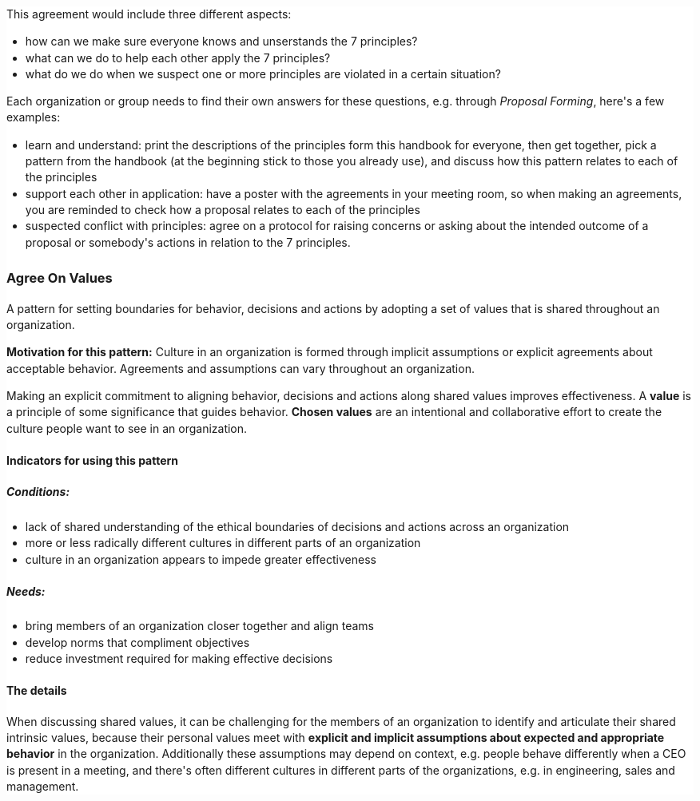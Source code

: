 This agreement would include three different aspects:

* how can we make sure everyone knows and unserstands the 7 principles?
* what can we do to help each other apply the 7 principles?
* what do we do when we suspect one or more principles are violated in a certain situation?

Each organization or group needs to find their own answers for these questions, e.g. through *Proposal Forming*, here's a few examples:

* learn and understand: print the descriptions of the principles form this handbook for everyone, then get together, pick a pattern from the handbook (at the beginning stick to those you already use), and discuss how this pattern relates to each of the principles
* support each other in application: have a poster with the agreements in your meeting room, so when making an agreements, you are reminded to check how a proposal relates to each of the principles
* suspected conflict with principles: agree on a protocol for raising concerns or asking about the intended outcome of a proposal or somebody's actions in relation to the 7 principles.


### Agree On Values ###

A pattern for setting boundaries for behavior, decisions and actions by adopting a set of  values that is shared throughout an organization.

**Motivation for this pattern:** Culture in an organization is formed through implicit assumptions or explicit agreements about acceptable behavior. Agreements and assumptions can vary throughout an organization.

Making an explicit commitment to aligning behavior, decisions and actions along shared values improves effectiveness. A **value** is a principle of some significance that guides behavior. **Chosen values** are an intentional and collaborative effort to create the culture people want to see in an organization.

#### Indicators for using this pattern

##### Conditions:

* lack of shared understanding of the ethical boundaries of decisions and actions across an organization
* more or less radically different cultures in different parts of an organization
* culture in an organization appears to impede greater effectiveness

##### Needs:

* bring members of an organization closer together and align teams
* develop norms that compliment objectives
* reduce investment required for making effective decisions

#### The details ####

When discussing shared values, it can be challenging for the members of an organization to identify and articulate their shared intrinsic values, because their personal values meet with **explicit and implicit assumptions about expected and appropriate behavior** in the organization. Additionally these assumptions may depend on context, e.g. people behave differently when a CEO is present in a meeting,  and there's often different cultures in different parts of the organizations, e.g. in engineering, sales and management.
